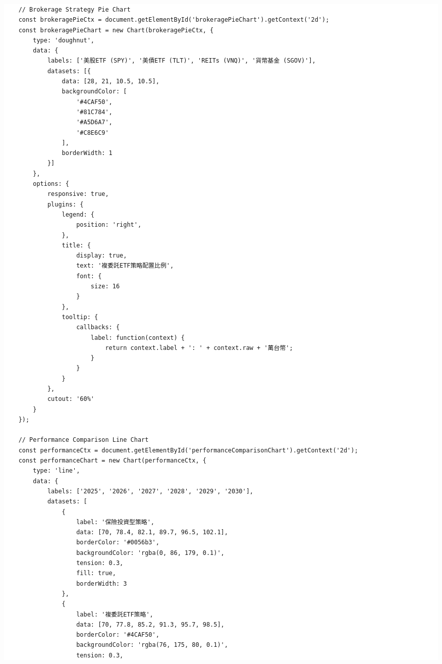         // Brokerage Strategy Pie Chart
        const brokeragePieCtx = document.getElementById('brokeragePieChart').getContext('2d');
        const brokeragePieChart = new Chart(brokeragePieCtx, {
            type: 'doughnut',
            data: {
                labels: ['美股ETF (SPY)', '美債ETF (TLT)', 'REITs (VNQ)', '貨幣基金 (SGOV)'],
                datasets: [{
                    data: [28, 21, 10.5, 10.5],
                    backgroundColor: [
                        '#4CAF50',
                        '#81C784',
                        '#A5D6A7',
                        '#C8E6C9'
                    ],
                    borderWidth: 1
                }]
            },
            options: {
                responsive: true,
                plugins: {
                    legend: {
                        position: 'right',
                    },
                    title: {
                        display: true,
                        text: '複委託ETF策略配置比例',
                        font: {
                            size: 16
                        }
                    },
                    tooltip: {
                        callbacks: {
                            label: function(context) {
                                return context.label + ': ' + context.raw + '萬台幣';
                            }
                        }
                    }
                },
                cutout: '60%'
            }
        });

        // Performance Comparison Line Chart
        const performanceCtx = document.getElementById('performanceComparisonChart').getContext('2d');
        const performanceChart = new Chart(performanceCtx, {
            type: 'line',
            data: {
                labels: ['2025', '2026', '2027', '2028', '2029', '2030'],
                datasets: [
                    {
                        label: '保險投資型策略',
                        data: [70, 78.4, 82.1, 89.7, 96.5, 102.1],
                        borderColor: '#0056b3',
                        backgroundColor: 'rgba(0, 86, 179, 0.1)',
                        tension: 0.3,
                        fill: true,
                        borderWidth: 3
                    },
                    {
                        label: '複委託ETF策略',
                        data: [70, 77.8, 85.2, 91.3, 95.7, 98.5],
                        borderColor: '#4CAF50',
                        backgroundColor: 'rgba(76, 175, 80, 0.1)',
                        tension: 0.3,